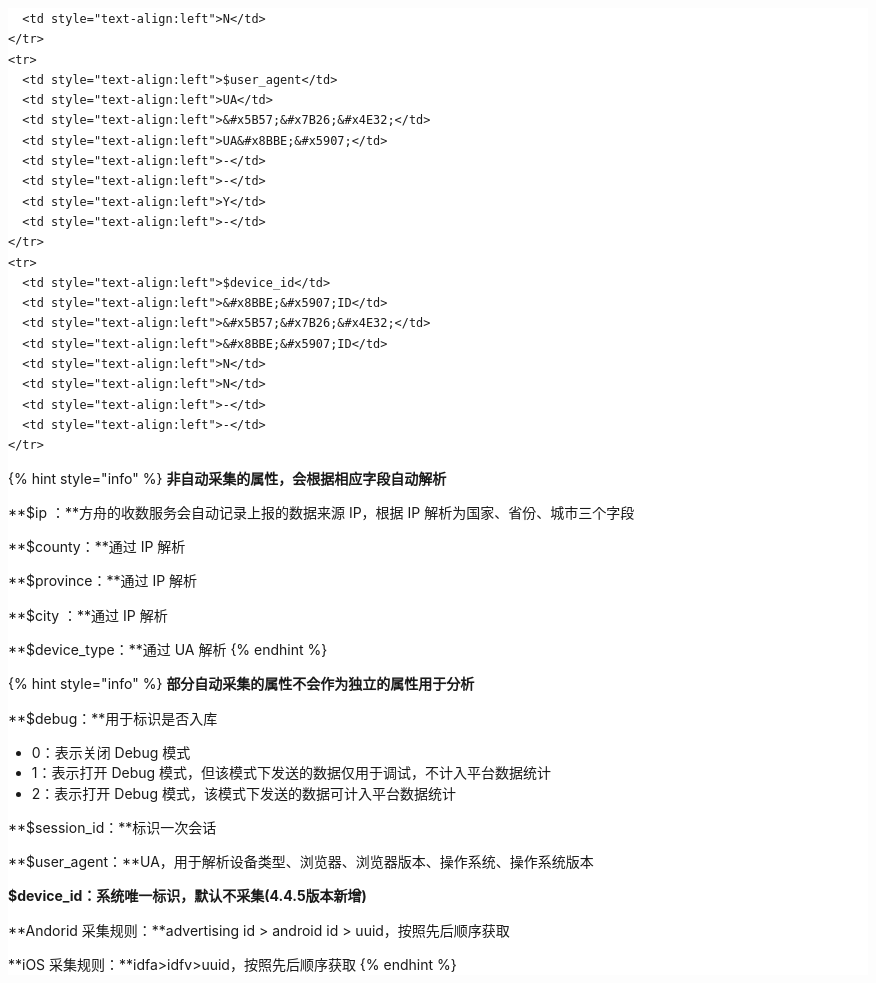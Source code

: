       <td style="text-align:left">N</td>
    </tr>
    <tr>
      <td style="text-align:left">$user_agent</td>
      <td style="text-align:left">UA</td>
      <td style="text-align:left">&#x5B57;&#x7B26;&#x4E32;</td>
      <td style="text-align:left">UA&#x8BBE;&#x5907;</td>
      <td style="text-align:left">-</td>
      <td style="text-align:left">-</td>
      <td style="text-align:left">Y</td>
      <td style="text-align:left">-</td>
    </tr>
    <tr>
      <td style="text-align:left">$device_id</td>
      <td style="text-align:left">&#x8BBE;&#x5907;ID</td>
      <td style="text-align:left">&#x5B57;&#x7B26;&#x4E32;</td>
      <td style="text-align:left">&#x8BBE;&#x5907;ID</td>
      <td style="text-align:left">N</td>
      <td style="text-align:left">N</td>
      <td style="text-align:left">-</td>
      <td style="text-align:left">-</td>
    </tr>
  </tbody>
</table>

{% hint style="info" %}
**非自动采集的属性，会根据相应字段自动解析**

**$ip ：**方舟的收数服务会自动记录上报的数据来源 IP，根据 IP 解析为国家、省份、城市三个字段

**$county：**通过 IP 解析

**$province：**通过 IP 解析

**$city ：**通过 IP 解析

**$device\_type：**通过 UA 解析
{% endhint %}

{% hint style="info" %}
**部分自动采集的属性不会作为独立的属性用于分析**

**$debug：**用于标识是否入库

* 0：表示关闭 Debug 模式
* 1：表示打开 Debug 模式，但该模式下发送的数据仅用于调试，不计入平台数据统计 
* 2：表示打开 Debug 模式，该模式下发送的数据可计入平台数据统计

**$session\_id：**标识一次会话

**$user\_agent：**UA，用于解析设备类型、浏览器、浏览器版本、操作系统、操作系统版本

**$device\_id：系统唯一标识，默认不采集\(4.4.5版本新增\)**

**Andorid 采集规则：**advertising id &gt; android id &gt; uuid，按照先后顺序获取

**iOS 采集规则：**idfa&gt;idfv&gt;uuid，按照先后顺序获取
{% endhint %}
